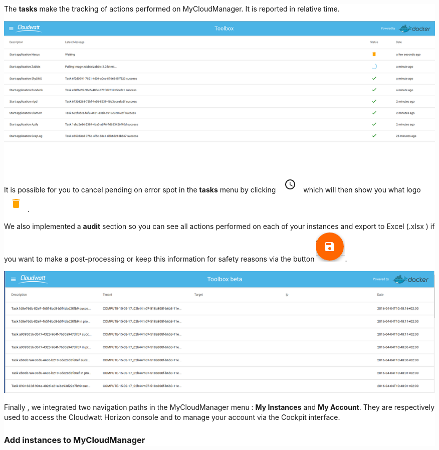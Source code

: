 The **tasks** make the tracking of actions performed on MyCloudManager. It is reported in relative time.

![tasks](img/tasks.png)

It is possible for you to cancel pending on error spot in the **tasks** menu by clicking ![horloge](img/horloge.png) which will then show you what logo ![poubelle](img/poubelle.png).

We also implemented a **audit** section so you can see all actions performed on each of your instances and export to Excel (.xlsx ) if you want to make a post-processing or keep this information for safety reasons via the button ![xlsx](img/xlsx.png).

![audit](img/audit.png)


Finally , we integrated two navigation paths in the MyCloudManager menu : **My Instances** and **My Account**. They are respectively used to access the Cloudwatt Horizon console and to manage your account via the Cockpit interface.


### Add instances to MyCloudManager
